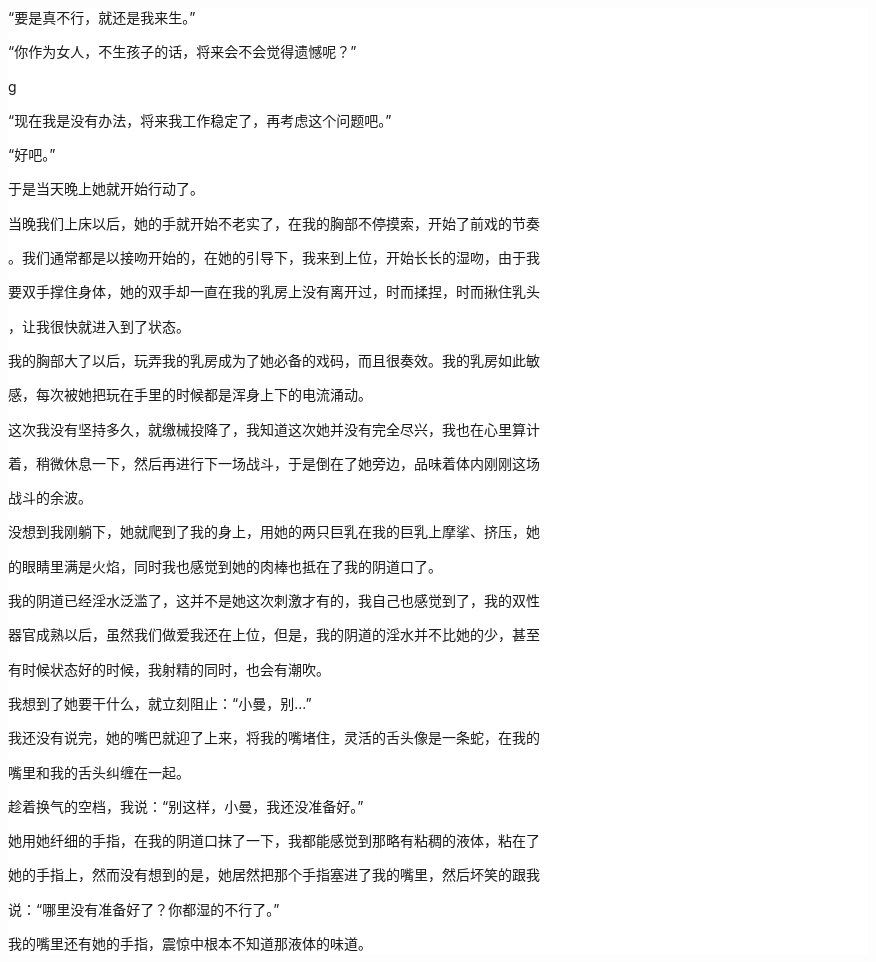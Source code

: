 “要是真不行，就还是我来生。”

“你作为女人，不生孩子的话，将来会不会觉得遗憾呢？”

g

“现在我是没有办法，将来我工作稳定了，再考虑这个问题吧。”

“好吧。”

于是当天晚上她就开始行动了。



当晚我们上床以后，她的手就开始不老实了，在我的胸部不停摸索，开始了前戏的节奏

。我们通常都是以接吻开始的，在她的引导下，我来到上位，开始长长的湿吻，由于我

要双手撑住身体，她的双手却一直在我的乳房上没有离开过，时而揉捏，时而揪住乳头

，让我很快就进入到了状态。



我的胸部大了以后，玩弄我的乳房成为了她必备的戏码，而且很奏效。我的乳房如此敏

感，每次被她把玩在手里的时候都是浑身上下的电流涌动。



这次我没有坚持多久，就缴械投降了，我知道这次她并没有完全尽兴，我也在心里算计

着，稍微休息一下，然后再进行下一场战斗，于是倒在了她旁边，品味着体内刚刚这场

战斗的余波。



没想到我刚躺下，她就爬到了我的身上，用她的两只巨乳在我的巨乳上摩挲、挤压，她

的眼睛里满是火焰，同时我也感觉到她的肉棒也抵在了我的阴道口了。



我的阴道已经淫水泛滥了，这并不是她这次刺激才有的，我自己也感觉到了，我的双性

器官成熟以后，虽然我们做爱我还在上位，但是，我的阴道的淫水并不比她的少，甚至

有时候状态好的时候，我射精的同时，也会有潮吹。

我想到了她要干什么，就立刻阻止：“小曼，别...”



我还没有说完，她的嘴巴就迎了上来，将我的嘴堵住，灵活的舌头像是一条蛇，在我的

嘴里和我的舌头纠缠在一起。

趁着换气的空档，我说：“别这样，小曼，我还没准备好。”



她用她纤细的手指，在我的阴道口抹了一下，我都能感觉到那略有粘稠的液体，粘在了

她的手指上，然而没有想到的是，她居然把那个手指塞进了我的嘴里，然后坏笑的跟我

说：“哪里没有准备好了？你都湿的不行了。”

我的嘴里还有她的手指，震惊中根本不知道那液体的味道。
